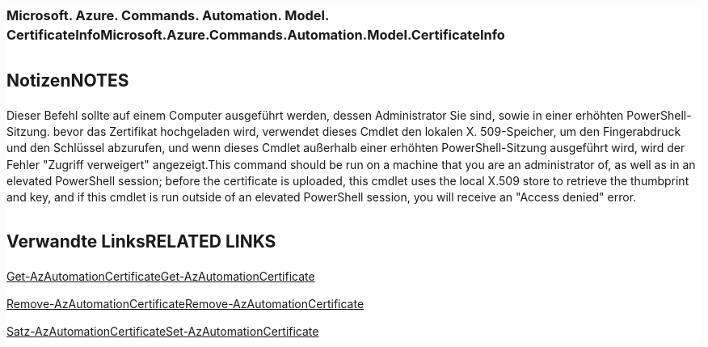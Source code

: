 ### <span data-ttu-id="3d27e-141">Microsoft. Azure. Commands. Automation. Model. CertificateInfo</span><span class="sxs-lookup"><span data-stu-id="3d27e-141">Microsoft.Azure.Commands.Automation.Model.CertificateInfo</span></span>

## <span data-ttu-id="3d27e-142">Notizen</span><span class="sxs-lookup"><span data-stu-id="3d27e-142">NOTES</span></span>

<span data-ttu-id="3d27e-143">Dieser Befehl sollte auf einem Computer ausgeführt werden, dessen Administrator Sie sind, sowie in einer erhöhten PowerShell-Sitzung. bevor das Zertifikat hochgeladen wird, verwendet dieses Cmdlet den lokalen X. 509-Speicher, um den Fingerabdruck und den Schlüssel abzurufen, und wenn dieses Cmdlet außerhalb einer erhöhten PowerShell-Sitzung ausgeführt wird, wird der Fehler "Zugriff verweigert" angezeigt.</span><span class="sxs-lookup"><span data-stu-id="3d27e-143">This command should be run on a machine that you are an administrator of, as well as in an elevated PowerShell session; before the certificate is uploaded, this cmdlet uses the local X.509 store to retrieve the thumbprint and key, and if this cmdlet is run outside of an elevated PowerShell session, you will receive an "Access denied" error.</span></span>

## <span data-ttu-id="3d27e-144">Verwandte Links</span><span class="sxs-lookup"><span data-stu-id="3d27e-144">RELATED LINKS</span></span>

[<span data-ttu-id="3d27e-145">Get-AzAutomationCertificate</span><span class="sxs-lookup"><span data-stu-id="3d27e-145">Get-AzAutomationCertificate</span></span>](./Get-AzAutomationCertificate.md)

[<span data-ttu-id="3d27e-146">Remove-AzAutomationCertificate</span><span class="sxs-lookup"><span data-stu-id="3d27e-146">Remove-AzAutomationCertificate</span></span>](./Remove-AzAutomationCertificate.md)

[<span data-ttu-id="3d27e-147">Satz-AzAutomationCertificate</span><span class="sxs-lookup"><span data-stu-id="3d27e-147">Set-AzAutomationCertificate</span></span>](./Set-AzAutomationCertificate.md)


